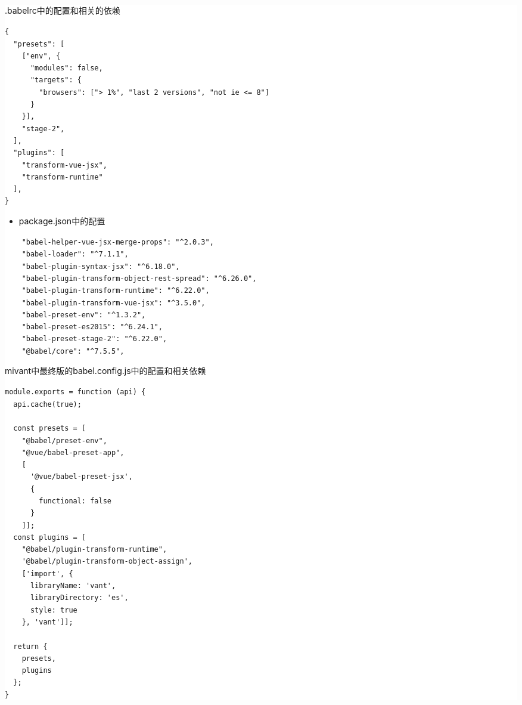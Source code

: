 .babelrc中的配置和相关的依赖

```Js
{
  "presets": [
    ["env", {
      "modules": false,
      "targets": {
        "browsers": ["> 1%", "last 2 versions", "not ie <= 8"]
      }
    }],
    "stage-2",
  ],
  "plugins": [
    "transform-vue-jsx",
    "transform-runtime"
  ],
}

```

- package.json中的配置

```
    "babel-helper-vue-jsx-merge-props": "^2.0.3",
    "babel-loader": "^7.1.1",
    "babel-plugin-syntax-jsx": "^6.18.0",
    "babel-plugin-transform-object-rest-spread": "^6.26.0",
    "babel-plugin-transform-runtime": "^6.22.0",
    "babel-plugin-transform-vue-jsx": "^3.5.0",
    "babel-preset-env": "^1.3.2",
    "babel-preset-es2015": "^6.24.1",
    "babel-preset-stage-2": "^6.22.0",
    "@babel/core": "^7.5.5",
```

mivant中最终版的babel.config.js中的配置和相关依赖

```Js
module.exports = function (api) {
  api.cache(true);

  const presets = [
    "@babel/preset-env",
    "@vue/babel-preset-app",
    [
      '@vue/babel-preset-jsx',
      {
        functional: false
      }
    ]];
  const plugins = [
    "@babel/plugin-transform-runtime",
    '@babel/plugin-transform-object-assign',
    ['import', {
      libraryName: 'vant',
      libraryDirectory: 'es',
      style: true
    }, 'vant']];

  return {
    presets,
    plugins
  };
}

```